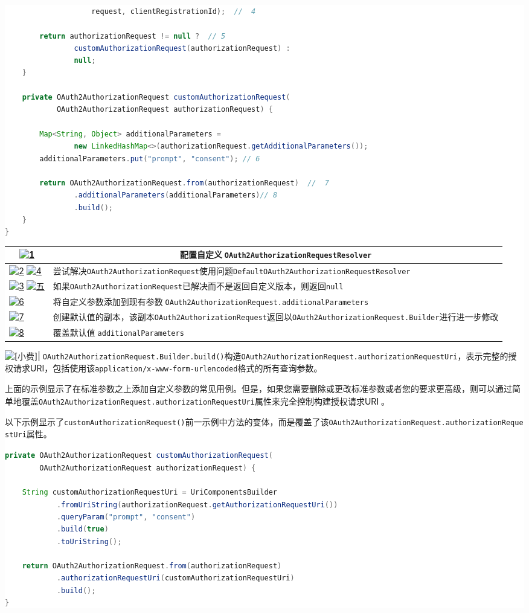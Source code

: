 ```java
                    request, clientRegistrationId);  //  4

        return authorizationRequest != null ?  // 5
                customAuthorizationRequest(authorizationRequest) :
                null;
    }

    private OAuth2AuthorizationRequest customAuthorizationRequest(
            OAuth2AuthorizationRequest authorizationRequest) {

        Map<String, Object> additionalParameters =
                new LinkedHashMap<>(authorizationRequest.getAdditionalParameters());
        additionalParameters.put("prompt", "consent"); // 6

        return OAuth2AuthorizationRequest.from(authorizationRequest)  //  7
                .additionalParameters(additionalParameters)// 8
                .build();
    }
}
```

| [![1](https://docs.spring.io/spring-security/site/docs/5.2.0.BUILD-SNAPSHOT/reference/htmlsingle/images/callouts/1.png)](https://docs.spring.io/spring-security/site/docs/5.2.0.BUILD-SNAPSHOT/reference/htmlsingle/#CO6-1) | 配置自定义 `OAuth2AuthorizationRequestResolver`              |
| ------------------------------------------------------------ | ------------------------------------------------------------ |
| [![2](https://docs.spring.io/spring-security/site/docs/5.2.0.BUILD-SNAPSHOT/reference/htmlsingle/images/callouts/2.png)](https://docs.spring.io/spring-security/site/docs/5.2.0.BUILD-SNAPSHOT/reference/htmlsingle/#CO6-2) [![4](https://docs.spring.io/spring-security/site/docs/5.2.0.BUILD-SNAPSHOT/reference/htmlsingle/images/callouts/4.png)](https://docs.spring.io/spring-security/site/docs/5.2.0.BUILD-SNAPSHOT/reference/htmlsingle/#CO6-4) | 尝试解决`OAuth2AuthorizationRequest`使用问题`DefaultOAuth2AuthorizationRequestResolver` |
| [![3](https://docs.spring.io/spring-security/site/docs/5.2.0.BUILD-SNAPSHOT/reference/htmlsingle/images/callouts/3.png)](https://docs.spring.io/spring-security/site/docs/5.2.0.BUILD-SNAPSHOT/reference/htmlsingle/#CO6-3) [![五](https://docs.spring.io/spring-security/site/docs/5.2.0.BUILD-SNAPSHOT/reference/htmlsingle/images/callouts/5.png)](https://docs.spring.io/spring-security/site/docs/5.2.0.BUILD-SNAPSHOT/reference/htmlsingle/#CO6-5) | 如果`OAuth2AuthorizationRequest`已解决而不是返回自定义版本，则返回`null` |
| [![6](https://docs.spring.io/spring-security/site/docs/5.2.0.BUILD-SNAPSHOT/reference/htmlsingle/images/callouts/6.png)](https://docs.spring.io/spring-security/site/docs/5.2.0.BUILD-SNAPSHOT/reference/htmlsingle/#CO6-6) | 将自定义参数添加到现有参数 `OAuth2AuthorizationRequest.additionalParameters` |
| [![7](https://docs.spring.io/spring-security/site/docs/5.2.0.BUILD-SNAPSHOT/reference/htmlsingle/images/callouts/7.png)](https://docs.spring.io/spring-security/site/docs/5.2.0.BUILD-SNAPSHOT/reference/htmlsingle/#CO6-7) | 创建默认值的副本，该副本`OAuth2AuthorizationRequest`返回以`OAuth2AuthorizationRequest.Builder`进行进一步修改 |
| [![8](https://docs.spring.io/spring-security/site/docs/5.2.0.BUILD-SNAPSHOT/reference/htmlsingle/images/callouts/8.png)](https://docs.spring.io/spring-security/site/docs/5.2.0.BUILD-SNAPSHOT/reference/htmlsingle/#CO6-8) | 覆盖默认值 `additionalParameters`                            |



![[小费]](https://docs.spring.io/spring-security/site/docs/5.2.0.BUILD-SNAPSHOT/reference/htmlsingle/images/tip.png)| `OAuth2AuthorizationRequest.Builder.build()`构造`OAuth2AuthorizationRequest.authorizationRequestUri`，表示完整的授权请求URI，包括使用该`application/x-www-form-urlencoded`格式的所有查询参数。

上面的示例显示了在标准参数之上添加自定义参数的常见用例。但是，如果您需要删除或更改标准参数或者您的要求更高级，则可以通过简单地覆盖`OAuth2AuthorizationRequest.authorizationRequestUri`属性来完全控制构建授权请求URI 。

以下示例显示了`customAuthorizationRequest()`前一示例中方法的变体，而是覆盖了该`OAuth2AuthorizationRequest.authorizationRequestUri`属性。

```java
private OAuth2AuthorizationRequest customAuthorizationRequest(
        OAuth2AuthorizationRequest authorizationRequest) {

    String customAuthorizationRequestUri = UriComponentsBuilder
            .fromUriString(authorizationRequest.getAuthorizationRequestUri())
            .queryParam("prompt", "consent")
            .build(true)
            .toUriString();

    return OAuth2AuthorizationRequest.from(authorizationRequest)
            .authorizationRequestUri(customAuthorizationRequestUri)
            .build();
}
```

